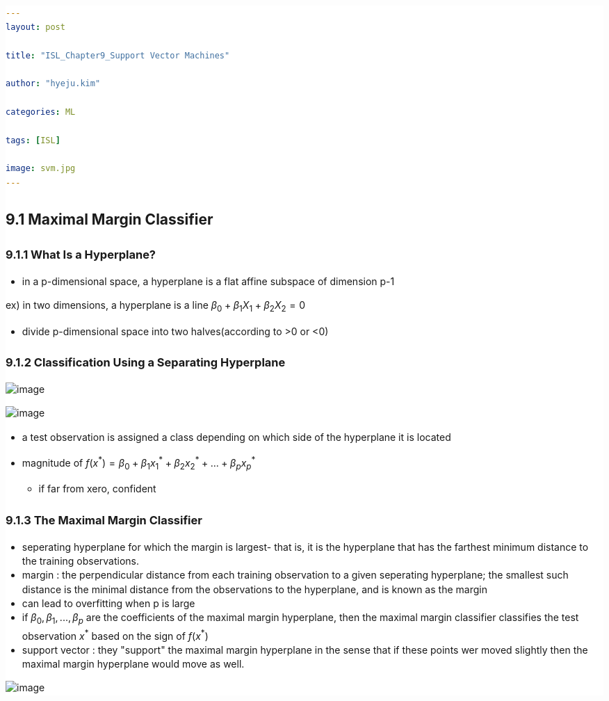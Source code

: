 ```yaml
---
layout: post

title: "ISL_Chapter9_Support Vector Machines"

author: "hyeju.kim"

categories: ML

tags: [ISL]

image: svm.jpg
---
```




## 9.1 Maximal Margin Classifier

### 9.1.1 What Is a Hyperplane?

- in a p-dimensional space, a hyperplane is a flat affine subspace of dimension p-1

ex) in two dimensions, a hyperplane is a line $\beta_0 + \beta_1X_1 + \beta_2X_2 = 0$

- divide p-dimensional space into two halves(according to >0 or <0)

### 9.1.2 Classification Using a Separating Hyperplane

![image](https://user-images.githubusercontent.com/32008883/36377130-3f1e4860-15b9-11e8-8e70-982891d4cd4d.png)

![image](https://user-images.githubusercontent.com/32008883/36377156-5a4b362a-15b9-11e8-84f2-6e30c7fff329.png)

- a test observation is assigned a class depending on which side of the hyperplane it is located


- magnitude of $f(x^*) = \beta_0 + \beta_1x_1^* + \beta_2x_2^* + ... +\beta_px_p^*$
  -  if far from xero, confident

### 9.1.3 The Maximal Margin Classifier

-  seperating hyperplane for which the margin is largest- that is, it is the hyperplane that has the farthest minimum distance to the training observations. 
-  margin : the perpendicular distance from each training observation to a given seperating hyperplane; the smallest such distance is the minimal distance from the observations to the hyperplane, and is known as the margin
-  can lead to overfitting when p is large
-  if $\beta_0, \beta_1, ... , \beta_p$ are the coefficients of the maximal margin hyperplane, then the maximal margin classifier classifies the test observation $x^*$ based on the sign of $f(x^*)$
-  support vector : they "support" the maximal margin hyperplane in the sense that if these points wer moved slightly then the maximal margin hyperplane would move as well.

![image](https://user-images.githubusercontent.com/32008883/36379539-5a8b1ab6-15c2-11e8-9902-d52b51d4f9be.png)
